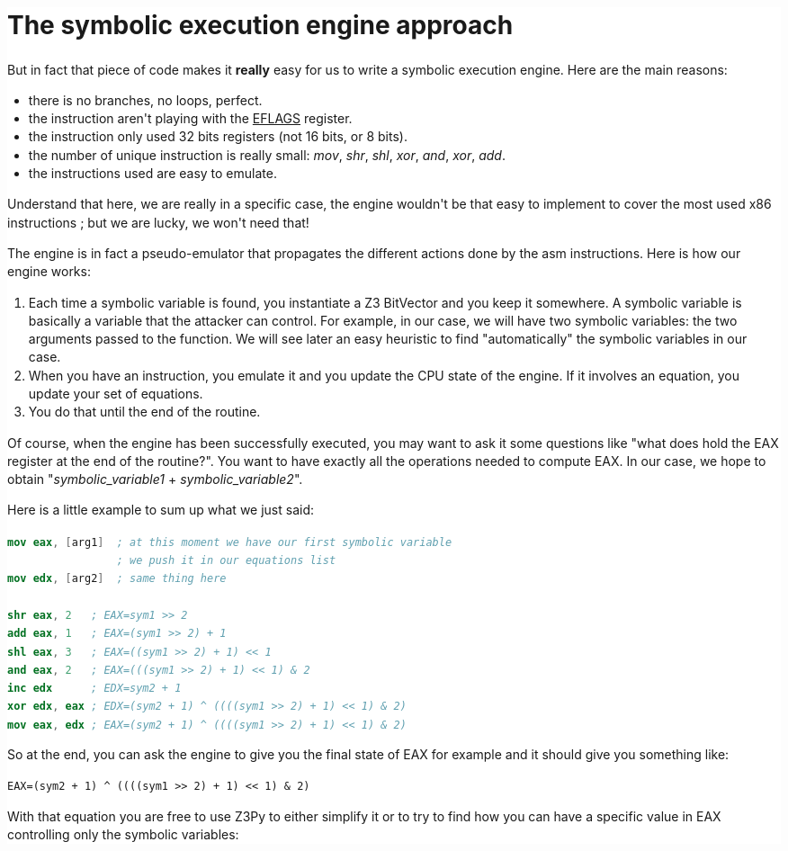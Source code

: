 # The symbolic execution engine approach
But in fact that piece of code makes it **really** easy for us to write a symbolic execution engine. Here are the main reasons:

* there is no branches, no loops, perfect.
* the instruction aren't playing with the [EFLAGS](https://en.wikipedia.org/wiki/FLAGS_register) register.
* the instruction only used 32 bits registers (not 16 bits, or 8 bits).
* the number of unique instruction is really small: *mov*, *shr*, *shl*, *xor*, *and*, *xor*, *add*.
* the instructions used are easy to emulate.

Understand that here, we are really in a specific case, the engine wouldn't be that easy to implement to cover the most used x86 instructions ; but we are lucky, we won't need that!

The engine is in fact a pseudo-emulator that propagates the different actions done by the asm instructions. Here is how our engine works:

1. Each time a symbolic variable is found, you instantiate a Z3 BitVector and you keep it somewhere. A symbolic variable is basically a variable that the attacker can control. For example, in our case, we will have two symbolic variables: the two arguments passed to the function. We will see later an easy heuristic to find "automatically" the symbolic variables in our case.
2. When you have an instruction, you emulate it and you update the CPU state of the engine. If it involves an equation, you update your set of equations.
3. You do that until the end of the routine.

Of course, when the engine has been successfully executed, you may want to ask it some questions like "what does hold the EAX register at the end of the routine?". You want to have exactly all the operations needed to compute EAX. In our case, we hope to obtain "*symbolic_variable1* + *symbolic_variable2*".

Here is a little example to sum up what we just said:
```nasm
mov eax, [arg1]  ; at this moment we have our first symbolic variable
                 ; we push it in our equations list
mov edx, [arg2]  ; same thing here

shr eax, 2   ; EAX=sym1 >> 2
add eax, 1   ; EAX=(sym1 >> 2) + 1
shl eax, 3   ; EAX=((sym1 >> 2) + 1) << 1
and eax, 2   ; EAX=(((sym1 >> 2) + 1) << 1) & 2
inc edx      ; EDX=sym2 + 1
xor edx, eax ; EDX=(sym2 + 1) ^ ((((sym1 >> 2) + 1) << 1) & 2)
mov eax, edx ; EAX=(sym2 + 1) ^ ((((sym1 >> 2) + 1) << 1) & 2)
```

So at the end, you can ask the engine to give you the final state of EAX for example and it should give you something like:
```text
EAX=(sym2 + 1) ^ ((((sym1 >> 2) + 1) << 1) & 2)
```

With that equation you are free to use Z3Py to either simplify it or to try to find how you can have a specific value in EAX controlling only the symbolic variables:
